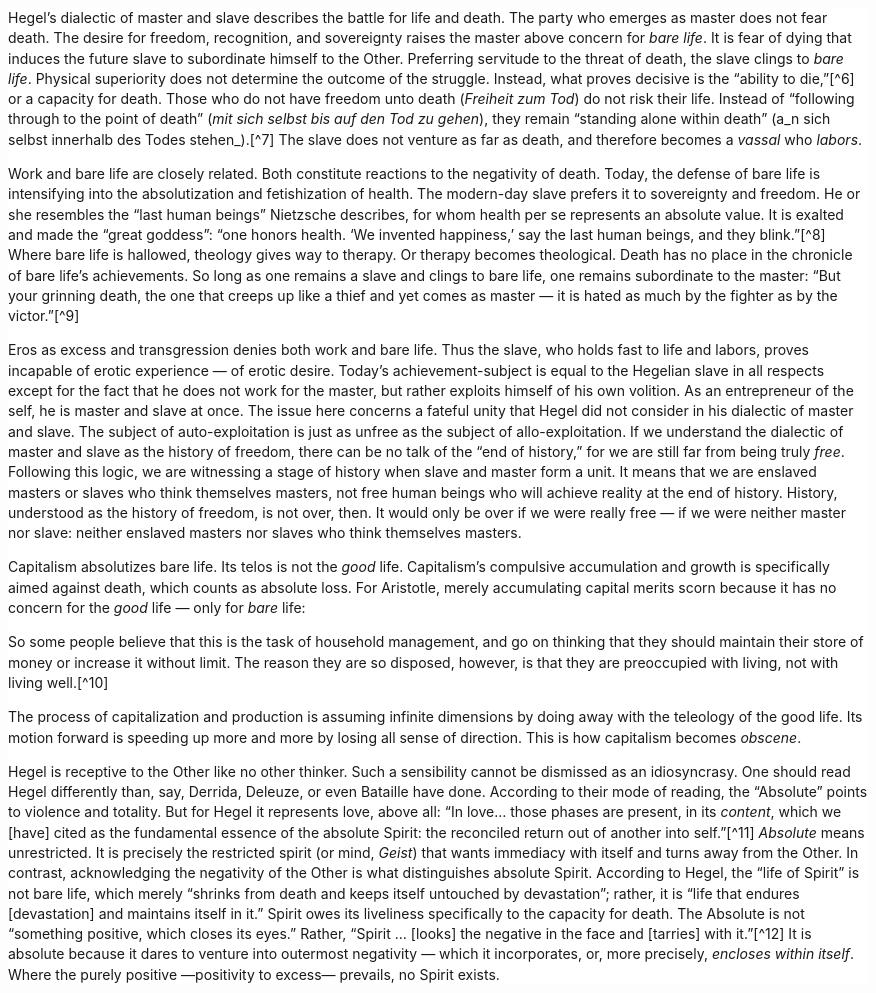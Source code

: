 Hegel’s dialectic of master and slave describes the battle for life and death. The party who emerges as master does not fear death. The desire for freedom, recognition, and sovereignty raises the master above concern for _bare life_. It is fear of dying that induces the future slave to subordinate himself to the Other. Preferring servitude to the threat of death, the slave clings to _bare life_. Physical superiority does not determine the outcome of the struggle. Instead, what proves decisive is the “ability to die,”[^6] or a capacity for death. Those who do not have freedom unto death (_Freiheit zum Tod_) do not risk their life. Instead of “following through to the point of death” (_mit sich selbst bis auf den Tod zu gehen_), they remain “standing alone within death” (a_n sich selbst innerhalb des Todes stehen_).[^7] The slave does not venture as far as death, and therefore becomes a _vassal_ who _labors_.

Work and bare life are closely related. Both constitute reactions to the negativity of death. Today, the defense of bare life is intensifying into the absolutization and fetishization of health. The modern-day slave prefers it to sovereignty and freedom. He or she resembles the “last human beings” Nietzsche describes, for whom health per se represents an absolute value. It is exalted and made the “great goddess”: “one honors health. ‘We invented happiness,’ say the last human beings, and they blink.”[^8] Where bare life is hallowed, theology gives way to therapy. Or therapy becomes theological. Death has no place in the chronicle of bare life’s achievements. So long as one remains a slave and clings to bare life, one remains subordinate to the master: “But your grinning death, the one that creeps up like a thief and yet comes as master — it is hated as much by the fighter as by the victor.”[^9]

Eros as excess and transgression denies both work and bare life. Thus the slave, who holds fast to life and labors, proves incapable of erotic experience — of erotic desire. Today’s achievement-subject is equal to the Hegelian slave in all respects except for the fact that he does not work for the master, but rather exploits himself of his own volition. As an entrepreneur of the self, he is master and slave at once. The issue here concerns a fateful unity that Hegel did not consider in his dialectic of master and slave. The subject of auto-exploitation is just as unfree as the subject of allo-exploitation. If we understand the dialectic of master and slave as the history of freedom, there can be no talk of the “end of history,” for we are still far from being truly _free_. Following this logic, we are witnessing a stage of history when slave and master form a unit. It means that we are enslaved masters or slaves who think themselves masters, not free human beings who will achieve reality at the end of history. History, understood as the history of freedom, is not over, then. It would only be over if we were really free — if we were neither master nor slave: neither enslaved masters nor slaves who think themselves masters.

Capitalism absolutizes bare life. Its telos is not the _good_ life. Capitalism’s compulsive accumulation and growth is specifically aimed against death, which counts as absolute loss. For Aristotle, merely accumulating capital merits scorn because it has no concern for the _good_ life — only for _bare_ life:

  
So some people believe that this is the task of household management, and go on thinking that they should maintain their store of money or increase it without limit. The reason they are so disposed, however, is that they are preoccupied with living, not with living well.[^10]

  
The process of capitalization and production is assuming infinite dimensions by doing away with the teleology of the good life. Its motion forward is speeding up more and more by losing all sense of direction. This is how capitalism becomes _obscene_.

Hegel is receptive to the Other like no other thinker. Such a sensibility cannot be dismissed as an idiosyncrasy. One should read Hegel differently than, say, Derrida, Deleuze, or even Bataille have done. According to their mode of reading, the “Absolute” points to violence and totality. But for Hegel it represents love, above all: “In love… those phases are present, in its _content_, which we [have] cited as the fundamental essence of the absolute Spirit: the reconciled return out of another into self.”[^11] _Absolute_ means unrestricted. It is precisely the restricted spirit (or mind, _Geist_) that wants immediacy with itself and turns away from the Other. In contrast, acknowledging the negativity of the Other is what distinguishes absolute Spirit. According to Hegel, the “life of Spirit” is not bare life, which merely “shrinks from death and keeps itself untouched by devastation”; rather, it is “life that endures [devastation] and maintains itself in it.” Spirit owes its liveliness specifically to the capacity for death. The Absolute is not “something positive, which closes its eyes.” Rather, “Spirit … [looks] the negative in the face and [tarries] with it.”[^12] It is absolute because it dares to venture into outermost negativity — which it incorporates, or, more precisely, _encloses within itself_. Where the purely positive —positivity to excess— prevails, no Spirit exists.
